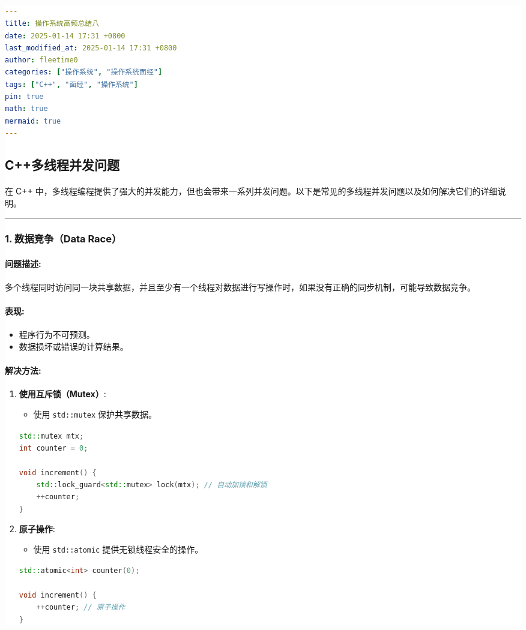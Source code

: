 ```yaml
---
title: 操作系统高频总结八
date: 2025-01-14 17:31 +0800
last_modified_at: 2025-01-14 17:31 +0800
author: fleetime0
categories: ["操作系统", "操作系统面经"]
tags: ["C++", "面经", "操作系统"]
pin: true
math: true
mermaid: true
---
```


## C++多线程并发问题

在 C++ 中，多线程编程提供了强大的并发能力，但也会带来一系列并发问题。以下是常见的多线程并发问题以及如何解决它们的详细说明。

------

### **1. 数据竞争（Data Race）**

#### **问题描述**:

多个线程同时访问同一块共享数据，并且至少有一个线程对数据进行写操作时，如果没有正确的同步机制，可能导致数据竞争。

#### **表现**:

- 程序行为不可预测。
- 数据损坏或错误的计算结果。

#### **解决方法**:

1. **使用互斥锁（Mutex）**:

   - 使用 `std::mutex` 保护共享数据。

   ```cpp
   std::mutex mtx;
   int counter = 0;
   
   void increment() {
       std::lock_guard<std::mutex> lock(mtx); // 自动加锁和解锁
       ++counter;
   }
   ```

2. **原子操作**:

   - 使用 `std::atomic` 提供无锁线程安全的操作。

   ```cpp
   std::atomic<int> counter(0);
   
   void increment() {
       ++counter; // 原子操作
   }
   ```
